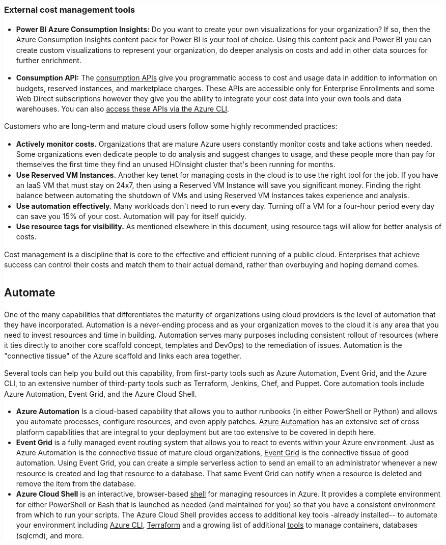 ### External cost management tools

- **Power BI Azure Consumption Insights:** Do you want to create your own visualizations for your organization? If so, then the Azure Consumption Insights content pack for Power BI is your tool of choice. Using this content pack and Power BI you can create custom visualizations to represent your organization, do deeper analysis on costs and add in other data sources for further enrichment.

- **Consumption API:** The [consumption APIs](/rest/api/consumption) give you programmatic access to cost and usage data in addition to information on budgets, reserved instances, and marketplace charges. These APIs are accessible only for Enterprise Enrollments and some Web Direct subscriptions however they give you the ability to integrate your cost data into your own tools and data warehouses. You can also [access these APIs via the Azure CLI](/cli/azure/consumption?view=azure-cli-latest).

Customers who are long-term and mature cloud users follow some highly recommended practices:

- **Actively monitor costs.** Organizations that are mature Azure users constantly monitor costs and take actions when needed. Some organizations even dedicate people to do analysis and suggest changes to usage, and these people more than pay for themselves the first time they find an unused HDInsight cluster that's been running for months.
- **Use Reserved VM Instances.** Another key tenet for managing costs in the cloud is to use the right tool for the job. If you have an IaaS VM that must stay on 24x7, then using a Reserved VM Instance will save you significant money. Finding the right balance between automating the shutdown of VMs and using Reserved VM Instances takes experience and analysis.
- **Use automation effectively.** Many workloads don't need to run every day. Turning off a VM for a four-hour period every day can save you 15% of your cost. Automation will pay for itself quickly.
- **Use resource tags for visibility.** As mentioned elsewhere in this document, using resource tags will allow for better analysis of costs.

Cost management is a discipline that is core to the effective and efficient running of a public cloud. Enterprises that achieve success can control their costs and match them to their actual demand, rather than overbuying and hoping demand comes.

## Automate

One of the many capabilities that differentiates the maturity of organizations using cloud providers is the level of automation that they have incorporated. Automation is a never-ending process and as your organization moves to the cloud it is any area that you need to invest resources and time in building. Automation serves many purposes including consistent rollout of resources (where it ties directly to another core scaffold concept, templates and DevOps) to the remediation of issues. Automation is the "connective tissue" of the Azure scaffold and links each area together.

Several tools can help you build out this capability, from first-party tools such as Azure Automation, Event Grid, and the Azure CLI, to an extensive number of third-party tools such as Terraform, Jenkins, Chef, and Puppet. Core automation tools include Azure Automation, Event Grid, and the Azure Cloud Shell.

- **Azure Automation** Is a cloud-based capability that allows you to author runbooks (in either PowerShell or Python) and allows you automate processes, configure resources, and even apply patches. [Azure Automation](/azure/automation/automation-intro) has an extensive set of cross platform capabilities that are integral to your deployment but are too extensive to be covered in depth here.
- **Event Grid** is a fully managed event routing system that allows you to react to events within your Azure environment. Just as Azure Automation is the connective tissue of mature cloud organizations, [Event Grid](/azure/event-grid) is the connective tissue of good automation. Using Event Grid, you can create a simple serverless action to send an email to an administrator whenever a new resource is created and log that resource to a database. That same Event Grid can notify when a resource is deleted and remove the item from the database.
- **Azure Cloud Shell** is an interactive, browser-based [shell](/azure/cloud-shell/overview) for managing resources in Azure. It provides a complete environment for either PowerShell or Bash that is launched as needed (and maintained for you) so that you have a consistent environment from which to run your scripts. The Azure Cloud Shell provides access to additional key tools -already installed-- to automate your environment including [Azure CLI](/cli/azure/get-started-with-azure-cli?view=azure-cli-latest), [Terraform](/azure/virtual-machines/linux/terraform-install-configure) and a growing list of additional [tools](https://azure.microsoft.com/updates/cloud-shell-new-cli-tools-and-font-size-selection) to manage containers, databases (sqlcmd), and more.
